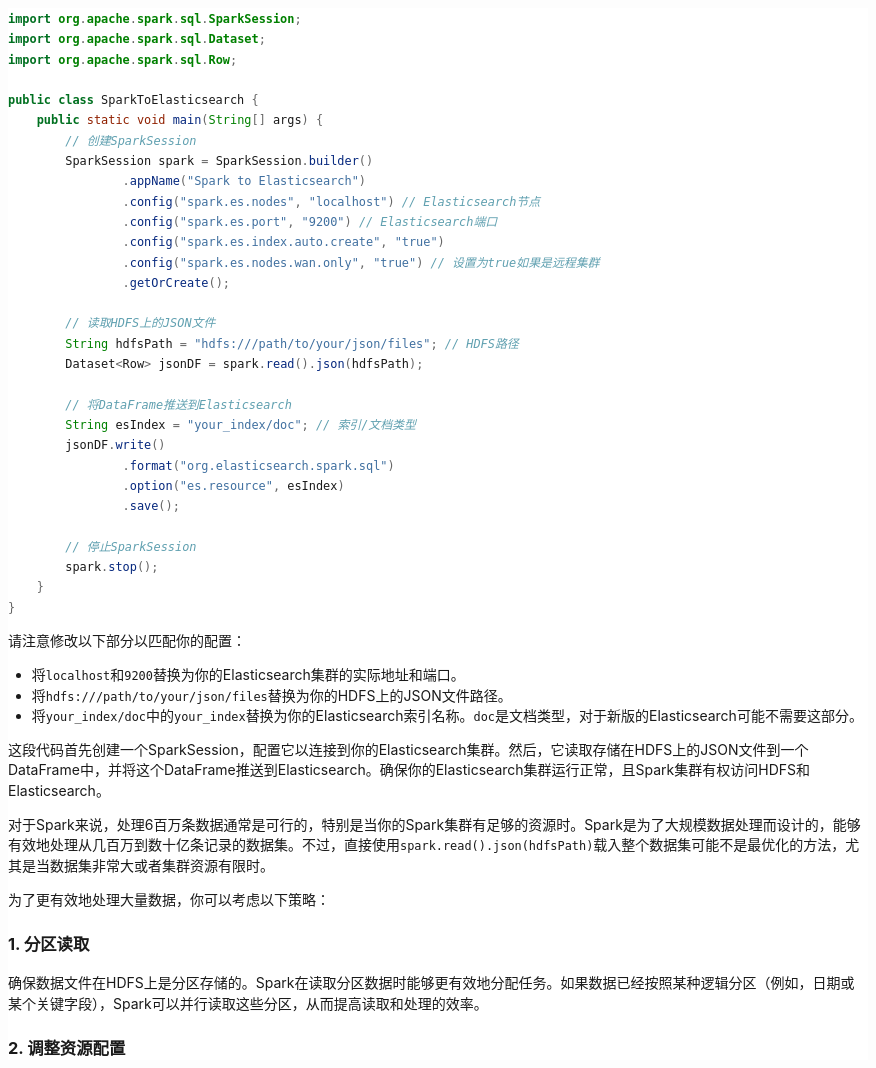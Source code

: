 ```java
import org.apache.spark.sql.SparkSession;
import org.apache.spark.sql.Dataset;
import org.apache.spark.sql.Row;

public class SparkToElasticsearch {
    public static void main(String[] args) {
        // 创建SparkSession
        SparkSession spark = SparkSession.builder()
                .appName("Spark to Elasticsearch")
                .config("spark.es.nodes", "localhost") // Elasticsearch节点
                .config("spark.es.port", "9200") // Elasticsearch端口
                .config("spark.es.index.auto.create", "true")
                .config("spark.es.nodes.wan.only", "true") // 设置为true如果是远程集群
                .getOrCreate();

        // 读取HDFS上的JSON文件
        String hdfsPath = "hdfs:///path/to/your/json/files"; // HDFS路径
        Dataset<Row> jsonDF = spark.read().json(hdfsPath);

        // 将DataFrame推送到Elasticsearch
        String esIndex = "your_index/doc"; // 索引/文档类型
        jsonDF.write()
                .format("org.elasticsearch.spark.sql")
                .option("es.resource", esIndex)
                .save();

        // 停止SparkSession
        spark.stop();
    }
}
```

请注意修改以下部分以匹配你的配置：
- 将`localhost`和`9200`替换为你的Elasticsearch集群的实际地址和端口。
- 将`hdfs:///path/to/your/json/files`替换为你的HDFS上的JSON文件路径。
- 将`your_index/doc`中的`your_index`替换为你的Elasticsearch索引名称。`doc`是文档类型，对于新版的Elasticsearch可能不需要这部分。

这段代码首先创建一个SparkSession，配置它以连接到你的Elasticsearch集群。然后，它读取存储在HDFS上的JSON文件到一个DataFrame中，并将这个DataFrame推送到Elasticsearch。确保你的Elasticsearch集群运行正常，且Spark集群有权访问HDFS和Elasticsearch。


对于Spark来说，处理6百万条数据通常是可行的，特别是当你的Spark集群有足够的资源时。Spark是为了大规模数据处理而设计的，能够有效地处理从几百万到数十亿条记录的数据集。不过，直接使用`spark.read().json(hdfsPath)`载入整个数据集可能不是最优化的方法，尤其是当数据集非常大或者集群资源有限时。

为了更有效地处理大量数据，你可以考虑以下策略：

### 1. 分区读取

确保数据文件在HDFS上是分区存储的。Spark在读取分区数据时能够更有效地分配任务。如果数据已经按照某种逻辑分区（例如，日期或某个关键字段），Spark可以并行读取这些分区，从而提高读取和处理的效率。

### 2. 调整资源配置
